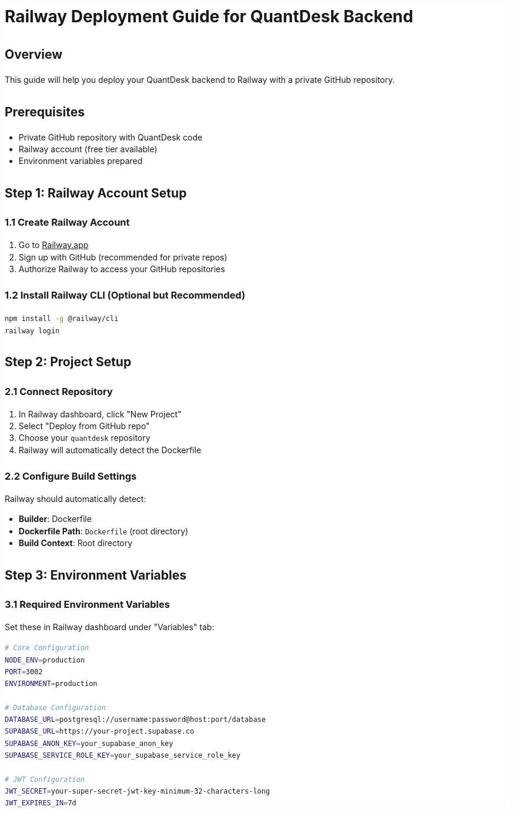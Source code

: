# Railway Deployment Guide for QuantDesk Backend

## Overview
This guide will help you deploy your QuantDesk backend to Railway with a private GitHub repository.

## Prerequisites
- Private GitHub repository with QuantDesk code
- Railway account (free tier available)
- Environment variables prepared

## Step 1: Railway Account Setup

### 1.1 Create Railway Account
1. Go to [Railway.app](https://railway.app)
2. Sign up with GitHub (recommended for private repos)
3. Authorize Railway to access your GitHub repositories

### 1.2 Install Railway CLI (Optional but Recommended)
```bash
npm install -g @railway/cli
railway login
```

## Step 2: Project Setup

### 2.1 Connect Repository
1. In Railway dashboard, click "New Project"
2. Select "Deploy from GitHub repo"
3. Choose your `quantdesk` repository
4. Railway will automatically detect the Dockerfile

### 2.2 Configure Build Settings
Railway should automatically detect:
- **Builder**: Dockerfile
- **Dockerfile Path**: `Dockerfile` (root directory)
- **Build Context**: Root directory

## Step 3: Environment Variables

### 3.1 Required Environment Variables
Set these in Railway dashboard under "Variables" tab:

```bash
# Core Configuration
NODE_ENV=production
PORT=3002
ENVIRONMENT=production

# Database Configuration
DATABASE_URL=postgresql://username:password@host:port/database
SUPABASE_URL=https://your-project.supabase.co
SUPABASE_ANON_KEY=your_supabase_anon_key
SUPABASE_SERVICE_ROLE_KEY=your_supabase_service_role_key

# JWT Configuration
JWT_SECRET=your-super-secret-jwt-key-minimum-32-characters-long
JWT_EXPIRES_IN=7d

```